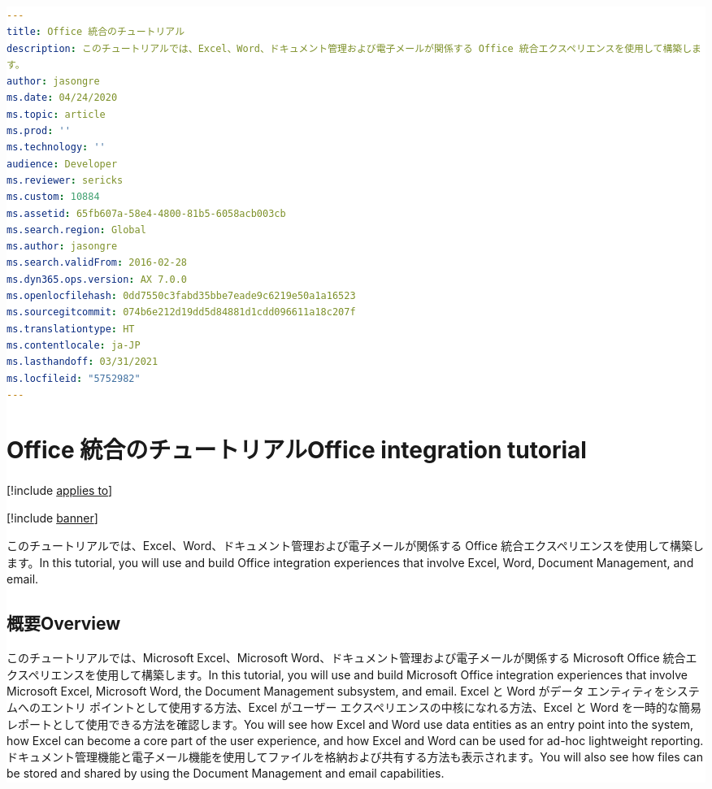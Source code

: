 ```yaml
---
title: Office 統合のチュートリアル
description: このチュートリアルでは、Excel、Word、ドキュメント管理および電子メールが関係する Office 統合エクスペリエンスを使用して構築します。
author: jasongre
ms.date: 04/24/2020
ms.topic: article
ms.prod: ''
ms.technology: ''
audience: Developer
ms.reviewer: sericks
ms.custom: 10884
ms.assetid: 65fb607a-58e4-4800-81b5-6058acb003cb
ms.search.region: Global
ms.author: jasongre
ms.search.validFrom: 2016-02-28
ms.dyn365.ops.version: AX 7.0.0
ms.openlocfilehash: 0dd7550c3fabd35bbe7eade9c6219e50a1a16523
ms.sourcegitcommit: 074b6e212d19dd5d84881d1cdd096611a18c207f
ms.translationtype: HT
ms.contentlocale: ja-JP
ms.lasthandoff: 03/31/2021
ms.locfileid: "5752982"
---
```

# <a name="office-integration-tutorial"></a><span data-ttu-id="3a51a-103">Office 統合のチュートリアル</span><span class="sxs-lookup"><span data-stu-id="3a51a-103">Office integration tutorial</span></span>

[!include [applies to](../includes/applies-to-commerce-finance-hr-scm.md)]

[!include [banner](../includes/banner.md)]

<span data-ttu-id="3a51a-104">このチュートリアルでは、Excel、Word、ドキュメント管理および電子メールが関係する Office 統合エクスペリエンスを使用して構築します。</span><span class="sxs-lookup"><span data-stu-id="3a51a-104">In this tutorial, you will use and build Office integration experiences that involve Excel, Word, Document Management, and email.</span></span> 

<a name="overview"></a><span data-ttu-id="3a51a-105">概要</span><span class="sxs-lookup"><span data-stu-id="3a51a-105">Overview</span></span>
--------

<span data-ttu-id="3a51a-106">このチュートリアルでは、Microsoft Excel、Microsoft Word、ドキュメント管理および電子メールが関係する Microsoft Office 統合エクスペリエンスを使用して構築します。</span><span class="sxs-lookup"><span data-stu-id="3a51a-106">In this tutorial, you will use and build Microsoft Office integration experiences that involve Microsoft Excel, Microsoft Word, the Document Management subsystem, and email.</span></span> <span data-ttu-id="3a51a-107">Excel と Word がデータ エンティティをシステムへのエントリ ポイントとして使用する方法、Excel がユーザー エクスペリエンスの中核になれる方法、Excel と Word を一時的な簡易レポートとして使用できる方法を確認します。</span><span class="sxs-lookup"><span data-stu-id="3a51a-107">You will see how Excel and Word use data entities as an entry point into the system, how Excel can become a core part of the user experience, and how Excel and Word can be used for ad-hoc lightweight reporting.</span></span> <span data-ttu-id="3a51a-108">ドキュメント管理機能と電子メール機能を使用してファイルを格納および共有する方法も表示されます。</span><span class="sxs-lookup"><span data-stu-id="3a51a-108">You will also see how files can be stored and shared by using the Document Management and email capabilities.</span></span>
